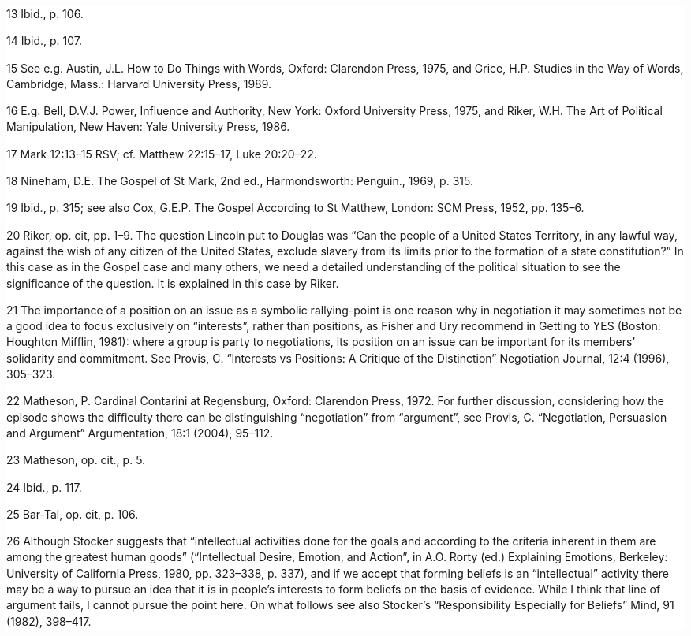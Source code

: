 13 Ibid., p. 106.

14 Ibid., p. 107.

15 See e.g. Austin, J.L. How to Do Things with Words, Oxford: Clarendon Press, 1975, and Grice, H.P. Studies in the Way of Words, Cambridge, Mass.: Harvard University Press, 1989.

16 E.g. Bell, D.V.J. Power, Influence and Authority, New York: Oxford University Press, 1975, and Riker, W.H. The Art of Political Manipulation, New Haven: Yale University Press, 1986.

17 Mark 12:13–15 RSV; cf. Matthew 22:15–17, Luke 20:20–22.

18 Nineham, D.E. The Gospel of St Mark, 2nd ed., Harmondsworth: Penguin., 1969, p. 315.

19 Ibid., p. 315; see also Cox, G.E.P. The Gospel According to St Matthew, London: SCM Press, 1952, pp. 135–6.

20 Riker, op. cit, pp. 1–9. The question Lincoln put to Douglas was “Can the people of a United States Territory, in any lawful way, against the wish of any citizen of the United States, exclude slavery from its limits prior to the formation of a state constitution?” In this case as in the Gospel case and many others, we need a detailed understanding of the political situation to see the significance of the question. It is explained in this case by Riker.

21 The importance of a position on an issue as a symbolic rallying-point is one reason why in negotiation it may sometimes not be a good idea to focus exclusively on “interests”, rather than positions, as Fisher and Ury recommend in Getting to YES (Boston: Houghton Mifflin, 1981): where a group is party to negotiations, its position on an issue can be important for its members’ solidarity and commitment. See Provis, C. “Interests vs Positions: A Critique of the Distinction” Negotiation Journal, 12:4 (1996), 305–323.

22 Matheson, P. Cardinal Contarini at Regensburg, Oxford: Clarendon Press, 1972. For further discussion, considering how the episode shows the difficulty there can be distinguishing “negotiation” from “argument”, see Provis, C. “Negotiation, Persuasion and Argument” Argumentation, 18:1 (2004), 95–112.

23 Matheson, op. cit., p. 5.

24 Ibid., p. 117.

25 Bar-Tal, op. cit, p. 106.

26 Although Stocker suggests that “intellectual activities done for the goals and according to the criteria inherent in them are among the greatest human goods” (“Intellectual Desire, Emotion, and Action”, in A.O. Rorty (ed.) Explaining Emotions, Berkeley: University of California Press, 1980, pp. 323–338, p. 337), and if we accept that forming beliefs is an “intellectual” activity there may be a way to pursue an idea that it is in people’s interests to form beliefs on the basis of evidence. While I think that line of argument fails, I cannot pursue the point here. On what follows see also Stocker’s “Responsibility Especially for Beliefs” Mind, 91 (1982), 398–417.




